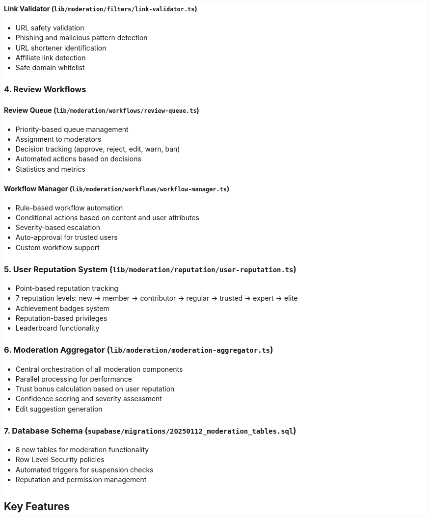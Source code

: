 #### Link Validator (`lib/moderation/filters/link-validator.ts`)
- URL safety validation
- Phishing and malicious pattern detection
- URL shortener identification
- Affiliate link detection
- Safe domain whitelist

### 4. Review Workflows

#### Review Queue (`lib/moderation/workflows/review-queue.ts`)
- Priority-based queue management
- Assignment to moderators
- Decision tracking (approve, reject, edit, warn, ban)
- Automated actions based on decisions
- Statistics and metrics

#### Workflow Manager (`lib/moderation/workflows/workflow-manager.ts`)
- Rule-based workflow automation
- Conditional actions based on content and user attributes
- Severity-based escalation
- Auto-approval for trusted users
- Custom workflow support

### 5. User Reputation System (`lib/moderation/reputation/user-reputation.ts`)
- Point-based reputation tracking
- 7 reputation levels: new → member → contributor → regular → trusted → expert → elite
- Achievement badges system
- Reputation-based privileges
- Leaderboard functionality

### 6. Moderation Aggregator (`lib/moderation/moderation-aggregator.ts`)
- Central orchestration of all moderation components
- Parallel processing for performance
- Trust bonus calculation based on user reputation
- Confidence scoring and severity assessment
- Edit suggestion generation

### 7. Database Schema (`supabase/migrations/20250112_moderation_tables.sql`)
- 8 new tables for moderation functionality
- Row Level Security policies
- Automated triggers for suspension checks
- Reputation and permission management

## Key Features
